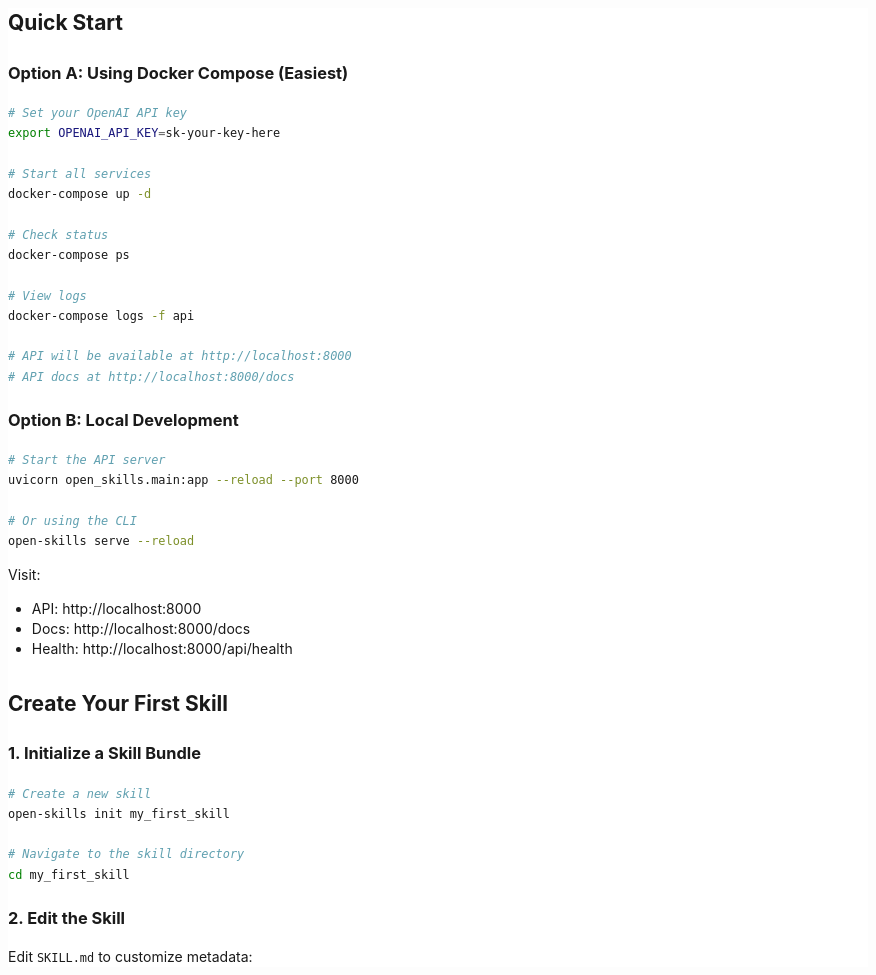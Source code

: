 ## Quick Start

### Option A: Using Docker Compose (Easiest)

```bash
# Set your OpenAI API key
export OPENAI_API_KEY=sk-your-key-here

# Start all services
docker-compose up -d

# Check status
docker-compose ps

# View logs
docker-compose logs -f api

# API will be available at http://localhost:8000
# API docs at http://localhost:8000/docs
```

### Option B: Local Development

```bash
# Start the API server
uvicorn open_skills.main:app --reload --port 8000

# Or using the CLI
open-skills serve --reload
```

Visit:

- API: http://localhost:8000
- Docs: http://localhost:8000/docs
- Health: http://localhost:8000/api/health

## Create Your First Skill

### 1. Initialize a Skill Bundle

```bash
# Create a new skill
open-skills init my_first_skill

# Navigate to the skill directory
cd my_first_skill
```

### 2. Edit the Skill

Edit `SKILL.md` to customize metadata:
